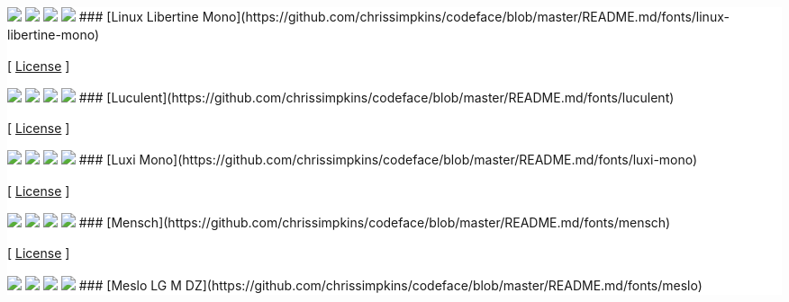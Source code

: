 <img src="https://github.com/chrissimpkins/codeface/raw/master/images/gallery/liberation-mono-STP.png" width="725">
<img src="https://github.com/chrissimpkins/codeface/raw/master/images/gallery/liberation-mono-STPC.png" width="725">
<img src="https://github.com/chrissimpkins/codeface/raw/master/images/gallery/liberation-mono-dark.png" width="725">
<img src="https://github.com/chrissimpkins/codeface/raw/master/images/gallery/liberation-mono-light.png" width="725">
### [Linux Libertine Mono](https://github.com/chrissimpkins/codeface/blob/master/README.md/fonts/linux-libertine-mono)

\[ [License](https://github.com/chrissimpkins/codeface/blob/master/README.md/fonts/linux-libertine-mono/license.txt) ]

<img src="https://github.com/chrissimpkins/codeface/raw/master/images/gallery/linux-libertine-mono-STP.png" width="725">
<img src="https://github.com/chrissimpkins/codeface/raw/master/images/gallery/linux-libertine-mono-STPC.png" width="725">
<img src="https://github.com/chrissimpkins/codeface/raw/master/images/gallery/linux-libertine-mono-dark.png" width="725">
<img src="https://github.com/chrissimpkins/codeface/raw/master/images/gallery/linux-libertine-mono-light.png" width="725">
### [Luculent](https://github.com/chrissimpkins/codeface/blob/master/README.md/fonts/luculent)

\[ [License](https://github.com/chrissimpkins/codeface/blob/master/README.md/fonts/luculent/license.txt) ]

<img src="https://github.com/chrissimpkins/codeface/raw/master/images/gallery/luculent-STP.png" width="725">
<img src="https://github.com/chrissimpkins/codeface/raw/master/images/gallery/luculent-STPC.png" width="725">
<img src="https://github.com/chrissimpkins/codeface/raw/master/images/gallery/luculent-dark.png" width="725">
<img src="https://github.com/chrissimpkins/codeface/raw/master/images/gallery/luculent-light.png" width="725">
### [Luxi Mono](https://github.com/chrissimpkins/codeface/blob/master/README.md/fonts/luxi-mono)

\[ [License](https://github.com/chrissimpkins/codeface/blob/master/README.md/fonts/luxi-mono/license.txt) ]

<img src="https://github.com/chrissimpkins/codeface/raw/master/images/gallery/luxi-mono-STP.png" width="725">
<img src="https://github.com/chrissimpkins/codeface/raw/master/images/gallery/luxi-mono-STPC.png" width="725">
<img src="https://github.com/chrissimpkins/codeface/raw/master/images/gallery/luxi-mono-dark.png" width="725">
<img src="https://github.com/chrissimpkins/codeface/raw/master/images/gallery/luxi-mono-light.png" width="725">
### [Mensch](https://github.com/chrissimpkins/codeface/blob/master/README.md/fonts/mensch)

\[ [License](https://github.com/chrissimpkins/codeface/blob/master/README.md/fonts/mensch/license.txt) ]

<img src="https://github.com/chrissimpkins/codeface/raw/master/images/gallery/mensch-STP.png" width="725">
<img src="https://github.com/chrissimpkins/codeface/raw/master/images/gallery/mensch-STPC.png" width="725">
<img src="https://github.com/chrissimpkins/codeface/raw/master/images/gallery/mensch-dark.png" width="725">
<img src="https://github.com/chrissimpkins/codeface/raw/master/images/gallery/mensch-light.png" width="725">
### [Meslo LG M DZ](https://github.com/chrissimpkins/codeface/blob/master/README.md/fonts/meslo)
